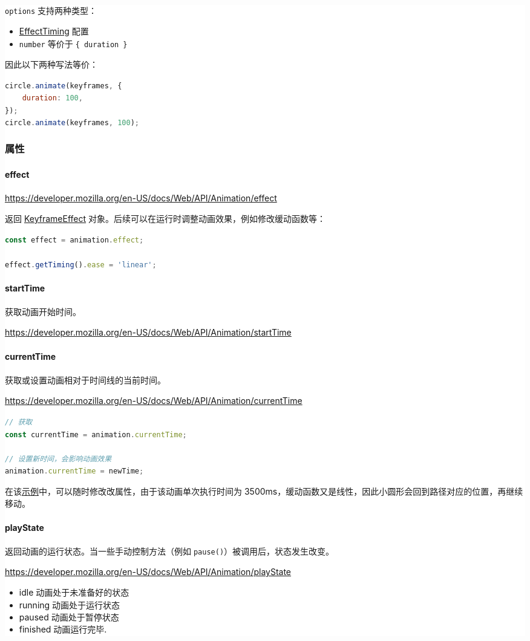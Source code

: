 `options` 支持两种类型：

-   [EffectTiming](/zh/docs/api/animation/waapi#effecttiming) 配置
-   `number` 等价于 `{ duration }`

因此以下两种写法等价：

```js
circle.animate(keyframes, {
    duration: 100,
});
circle.animate(keyframes, 100);
```

### 属性

#### effect

https://developer.mozilla.org/en-US/docs/Web/API/Animation/effect

返回 [KeyframeEffect](/zh/docs/api/animation/waapi#keyframeeffect) 对象。后续可以在运行时调整动画效果，例如修改缓动函数等：

```js
const effect = animation.effect;

effect.getTiming().ease = 'linear';
```

#### startTime

获取动画开始时间。

https://developer.mozilla.org/en-US/docs/Web/API/Animation/startTime

#### currentTime

获取或设置动画相对于时间线的当前时间。

https://developer.mozilla.org/en-US/docs/Web/API/Animation/currentTime

```js
// 获取
const currentTime = animation.currentTime;

// 设置新时间，会影响动画效果
animation.currentTime = newTime;
```

在该[示例](/zh/examples/animation#offset-path)中，可以随时修改改属性，由于该动画单次执行时间为 3500ms，缓动函数又是线性，因此小圆形会回到路径对应的位置，再继续移动。

#### playState

返回动画的运行状态。当一些手动控制方法（例如 `pause()`）被调用后，状态发生改变。

https://developer.mozilla.org/en-US/docs/Web/API/Animation/playState

-   idle 动画处于未准备好的状态
-   running 动画处于运行状态
-   paused 动画处于暂停状态
-   finished 动画运行完毕.
